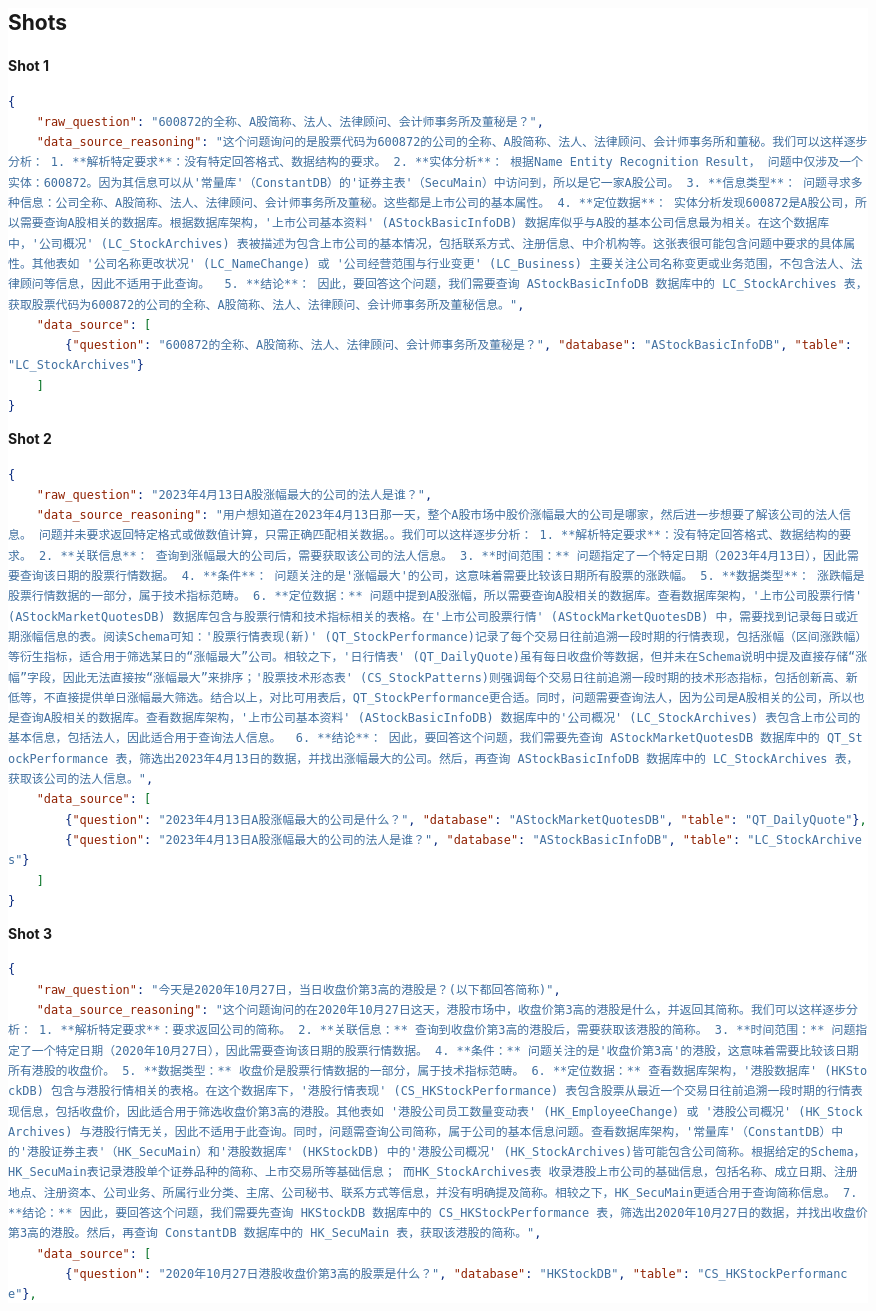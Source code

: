 
## **Shots**

**Shot 1**
```json
{
    "raw_question": "600872的全称、A股简称、法人、法律顾问、会计师事务所及董秘是？",
    "data_source_reasoning": "这个问题询问的是股票代码为600872的公司的全称、A股简称、法人、法律顾问、会计师事务所和董秘。我们可以这样逐步分析： 1. **解析特定要求**：没有特定回答格式、数据结构的要求。 2. **实体分析**： 根据Name Entity Recognition Result， 问题中仅涉及一个实体：600872。因为其信息可以从'常量库'（ConstantDB）的'证券主表'（SecuMain）中访问到，所以是它一家A股公司。 3. **信息类型**： 问题寻求多种信息：公司全称、A股简称、法人、法律顾问、会计师事务所及董秘。这些都是上市公司的基本属性。 4. **定位数据**： 实体分析发现600872是A股公司，所以需要查询A股相关的数据库。根据数据库架构，'上市公司基本资料' (AStockBasicInfoDB) 数据库似乎与A股的基本公司信息最为相关。在这个数据库中，'公司概况' (LC_StockArchives) 表被描述为包含上市公司的基本情况，包括联系方式、注册信息、中介机构等。这张表很可能包含问题中要求的具体属性。其他表如 '公司名称更改状况' (LC_NameChange) 或 '公司经营范围与行业变更' (LC_Business) 主要关注公司名称变更或业务范围，不包含法人、法律顾问等信息，因此不适用于此查询。  5. **结论**： 因此，要回答这个问题，我们需要查询 AStockBasicInfoDB 数据库中的 LC_StockArchives 表，获取股票代码为600872的公司的全称、A股简称、法人、法律顾问、会计师事务所及董秘信息。",
    "data_source": [
        {"question": "600872的全称、A股简称、法人、法律顾问、会计师事务所及董秘是？", "database": "AStockBasicInfoDB", "table": "LC_StockArchives"}
    ]
}
```

**Shot 2**
```json
{
    "raw_question": "2023年4月13日A股涨幅最大的公司的法人是谁？",
    "data_source_reasoning": "用户想知道在2023年4月13日那一天，整个A股市场中股价涨幅最大的公司是哪家，然后进一步想要了解该公司的法人信息。 问题并未要求返回特定格式或做数值计算，只需正确匹配相关数据。。我们可以这样逐步分析： 1. **解析特定要求**：没有特定回答格式、数据结构的要求。 2. **关联信息**： 查询到涨幅最大的公司后，需要获取该公司的法人信息。 3. **时间范围：** 问题指定了一个特定日期（2023年4月13日），因此需要查询该日期的股票行情数据。 4. **条件**： 问题关注的是'涨幅最大'的公司，这意味着需要比较该日期所有股票的涨跌幅。 5. **数据类型**： 涨跌幅是股票行情数据的一部分，属于技术指标范畴。 6. **定位数据：** 问题中提到A股涨幅，所以需要查询A股相关的数据库。查看数据库架构，'上市公司股票行情' (AStockMarketQuotesDB) 数据库包含与股票行情和技术指标相关的表格。在'上市公司股票行情' (AStockMarketQuotesDB) 中，需要找到记录每日或近期涨幅信息的表。阅读Schema可知：'股票行情表现(新)' (QT_StockPerformance)记录了每个交易日往前追溯一段时期的行情表现，包括涨幅（区间涨跌幅）等衍生指标，适合用于筛选某日的“涨幅最大”公司。相较之下，'日行情表' (QT_DailyQuote)虽有每日收盘价等数据，但并未在Schema说明中提及直接存储“涨幅”字段，因此无法直接按“涨幅最大”来排序；'股票技术形态表' (CS_StockPatterns)则强调每个交易日往前追溯一段时期的技术形态指标，包括创新高、新低等，不直接提供单日涨幅最大筛选。结合以上，对比可用表后，QT_StockPerformance更合适。同时，问题需要查询法人，因为公司是A股相关的公司，所以也是查询A股相关的数据库。查看数据库架构，'上市公司基本资料' (AStockBasicInfoDB) 数据库中的'公司概况' (LC_StockArchives) 表包含上市公司的基本信息，包括法人，因此适合用于查询法人信息。  6. **结论**： 因此，要回答这个问题，我们需要先查询 AStockMarketQuotesDB 数据库中的 QT_StockPerformance 表，筛选出2023年4月13日的数据，并找出涨幅最大的公司。然后，再查询 AStockBasicInfoDB 数据库中的 LC_StockArchives 表，获取该公司的法人信息。",
    "data_source": [
        {"question": "2023年4月13日A股涨幅最大的公司是什么？", "database": "AStockMarketQuotesDB", "table": "QT_DailyQuote"},
        {"question": "2023年4月13日A股涨幅最大的公司的法人是谁？", "database": "AStockBasicInfoDB", "table": "LC_StockArchives"}
    ]
}
```

**Shot 3**
```json
{
    "raw_question": "今天是2020年10月27日，当日收盘价第3高的港股是？(以下都回答简称)",
    "data_source_reasoning": "这个问题询问的在2020年10月27日这天，港股市场中，收盘价第3高的港股是什么，并返回其简称。我们可以这样逐步分析： 1. **解析特定要求**：要求返回公司的简称。 2. **关联信息：** 查询到收盘价第3高的港股后，需要获取该港股的简称。 3. **时间范围：** 问题指定了一个特定日期（2020年10月27日），因此需要查询该日期的股票行情数据。 4. **条件：** 问题关注的是'收盘价第3高'的港股，这意味着需要比较该日期所有港股的收盘价。 5. **数据类型：** 收盘价是股票行情数据的一部分，属于技术指标范畴。 6. **定位数据：** 查看数据库架构，'港股数据库' (HKStockDB) 包含与港股行情相关的表格。在这个数据库下，'港股行情表现' (CS_HKStockPerformance) 表包含股票从最近一个交易日往前追溯一段时期的行情表现信息，包括收盘价，因此适合用于筛选收盘价第3高的港股。其他表如 '港股公司员工数量变动表' (HK_EmployeeChange) 或 '港股公司概况' (HK_StockArchives) 与港股行情无关，因此不适用于此查询。同时，问题需查询公司简称，属于公司的基本信息问题。查看数据库架构，'常量库'（ConstantDB）中的'港股证券主表'（HK_SecuMain）和'港股数据库' (HKStockDB) 中的'港股公司概况' (HK_StockArchives)皆可能包含公司简称。根据给定的Schema，HK_SecuMain表记录港股单个证券品种的简称、上市交易所等基础信息； 而HK_StockArchives表 收录港股上市公司的基础信息，包括名称、成立日期、注册地点、注册资本、公司业务、所属行业分类、主席、公司秘书、联系方式等信息，并没有明确提及简称。相较之下，HK_SecuMain更适合用于查询简称信息。 7. **结论：** 因此，要回答这个问题，我们需要先查询 HKStockDB 数据库中的 CS_HKStockPerformance 表，筛选出2020年10月27日的数据，并找出收盘价第3高的港股。然后，再查询 ConstantDB 数据库中的 HK_SecuMain 表，获取该港股的简称。",
    "data_source": [
        {"question": "2020年10月27日港股收盘价第3高的股票是什么？", "database": "HKStockDB", "table": "CS_HKStockPerformance"},
```